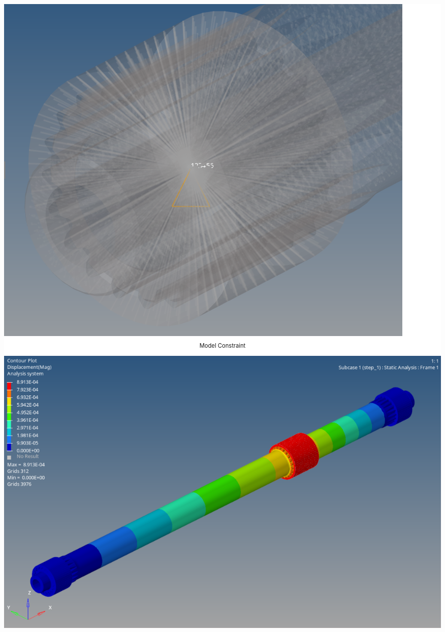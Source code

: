   <img src="Shaft_Load_Step_3.png" alt="Shaft_Load_Step_3" style="display: block; margin-bottom: 10px;">
  <p style="font-size:0.8em; text-align: center;">Model Constraint</p>
  <img src="Shaft_Load_Result.png" alt="Shaft_Load_Result" style="display: block; margin-bottom: 10px;">
